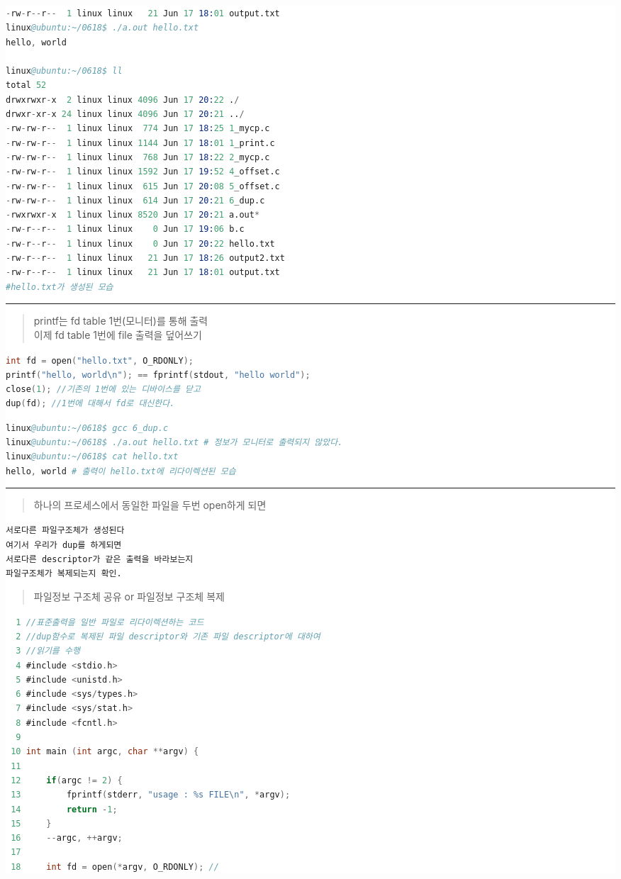 ```s
-rw-r--r--  1 linux linux   21 Jun 17 18:01 output.txt
linux@ubuntu:~/0618$ ./a.out hello.txt 
hello, world

linux@ubuntu:~/0618$ ll
total 52
drwxrwxr-x  2 linux linux 4096 Jun 17 20:22 ./
drwxr-xr-x 24 linux linux 4096 Jun 17 20:21 ../
-rw-rw-r--  1 linux linux  774 Jun 17 18:25 1_mycp.c
-rw-rw-r--  1 linux linux 1144 Jun 17 18:01 1_print.c
-rw-rw-r--  1 linux linux  768 Jun 17 18:22 2_mycp.c
-rw-rw-r--  1 linux linux 1592 Jun 17 19:52 4_offset.c
-rw-rw-r--  1 linux linux  615 Jun 17 20:08 5_offset.c
-rw-rw-r--  1 linux linux  614 Jun 17 20:21 6_dup.c
-rwxrwxr-x  1 linux linux 8520 Jun 17 20:21 a.out*
-rw-r--r--  1 linux linux    0 Jun 17 19:06 b.c
-rw-r--r--  1 linux linux    0 Jun 17 20:22 hello.txt
-rw-r--r--  1 linux linux   21 Jun 17 18:26 output2.txt
-rw-r--r--  1 linux linux   21 Jun 17 18:01 output.txt
#hello.txt가 생성된 모습
```
---
> printf는 fd table 1번(모니터)를 통해 출력<br/>
> 이제 fd table 1번에 file 출력을 덮어쓰기
```c
int fd = open("hello.txt", O_RDONLY);
printf("hello, world\n"); == fprintf(stdout, "hello world");
close(1); //기존의 1번에 있는 디바이스를 닫고
dup(fd); //1번에 대해서 fd로 대신한다.
```
```s
linux@ubuntu:~/0618$ gcc 6_dup.c
linux@ubuntu:~/0618$ ./a.out hello.txt # 정보가 모니터로 출력되지 않았다.
linux@ubuntu:~/0618$ cat hello.txt
hello, world # 출력이 hello.txt에 리다이렉션된 모습
```
---
>하나의 프로세스에서 동일한 파일을 두번 open하게 되면 

    서로다른 파일구조체가 생성된다
    여기서 우리가 dup를 하게되면
    서로다른 descriptor가 같은 출력을 바라보는지
    파일구조체가 복제되는지 확인.

>파일정보 구조체 공유 or 파일정보 구조체 복제
```c
  1 //표준출력을 일반 파일로 리다이렉션하는 코드
  2 //dup함수로 복제된 파일 descriptor와 기존 파일 descriptor에 대하여
  3 //읽기를 수행
  4 #include <stdio.h>
  5 #include <unistd.h>
  6 #include <sys/types.h>
  7 #include <sys/stat.h>
  8 #include <fcntl.h>
  9
 10 int main (int argc, char **argv) {
 11
 12     if(argc != 2) {
 13         fprintf(stderr, "usage : %s FILE\n", *argv);
 14         return -1;
 15     }
 16     --argc, ++argv;
 17
 18     int fd = open(*argv, O_RDONLY); //
```
